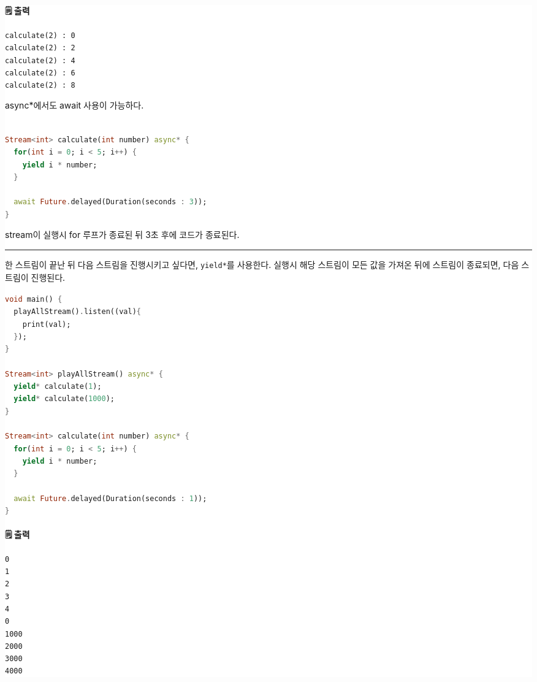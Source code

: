 #### 🗒️ 출력

```
calculate(2) : 0
calculate(2) : 2
calculate(2) : 4
calculate(2) : 6
calculate(2) : 8

```

async\*에서도 await 사용이 가능하다.

```dart

Stream<int> calculate(int number) async* {
  for(int i = 0; i < 5; i++) {
    yield i * number;
  }

  await Future.delayed(Duration(seconds : 3));
}
```

stream이 실행시 for 루프가 종료된 뒤 3초 후에 코드가 종료된다.

---

한 스트림이 끝난 뒤 다음 스트림을 진행시키고 싶다면, `yield*`를 사용한다. 실행시 해당 스트림이 모든 값을 가져온 뒤에 스트림이 종료되면, 다음 스트림이 진행된다.

```dart
void main() {
  playAllStream().listen((val){
    print(val);
  });
}

Stream<int> playAllStream() async* {
  yield* calculate(1);
  yield* calculate(1000);
}

Stream<int> calculate(int number) async* {
  for(int i = 0; i < 5; i++) {
    yield i * number;
  }

  await Future.delayed(Duration(seconds : 1));
}
```

#### 🗒️ 출력

```
0
1
2
3
4
0
1000
2000
3000
4000

```
